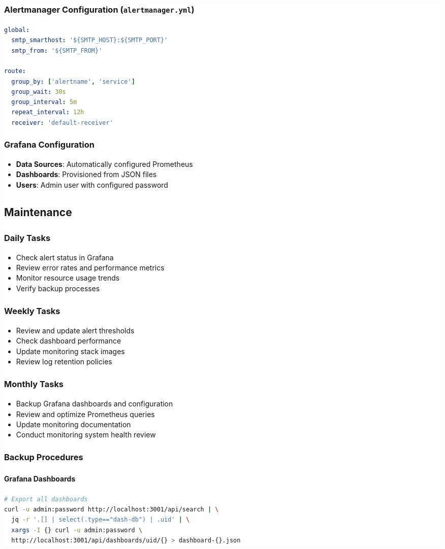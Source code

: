 ### Alertmanager Configuration (`alertmanager.yml`)

```yaml
global:
  smtp_smarthost: '${SMTP_HOST}:${SMTP_PORT}'
  smtp_from: '${SMTP_FROM}'

route:
  group_by: ['alertname', 'service']
  group_wait: 30s
  group_interval: 5m
  repeat_interval: 12h
  receiver: 'default-receiver'
```

### Grafana Configuration

- **Data Sources**: Automatically configured Prometheus
- **Dashboards**: Provisioned from JSON files
- **Users**: Admin user with configured password

## Maintenance

### Daily Tasks

- Check alert status in Grafana
- Review error rates and performance metrics
- Monitor resource usage trends
- Verify backup processes

### Weekly Tasks

- Review and update alert thresholds
- Check dashboard performance
- Update monitoring stack images
- Review log retention policies

### Monthly Tasks

- Backup Grafana dashboards and configuration
- Review and optimize Prometheus queries
- Update monitoring documentation
- Conduct monitoring system health review

### Backup Procedures

#### Grafana Dashboards

```bash
# Export all dashboards
curl -u admin:password http://localhost:3001/api/search | \
  jq -r '.[] | select(.type=="dash-db") | .uid' | \
  xargs -I {} curl -u admin:password \
  http://localhost:3001/api/dashboards/uid/{} > dashboard-{}.json
```
